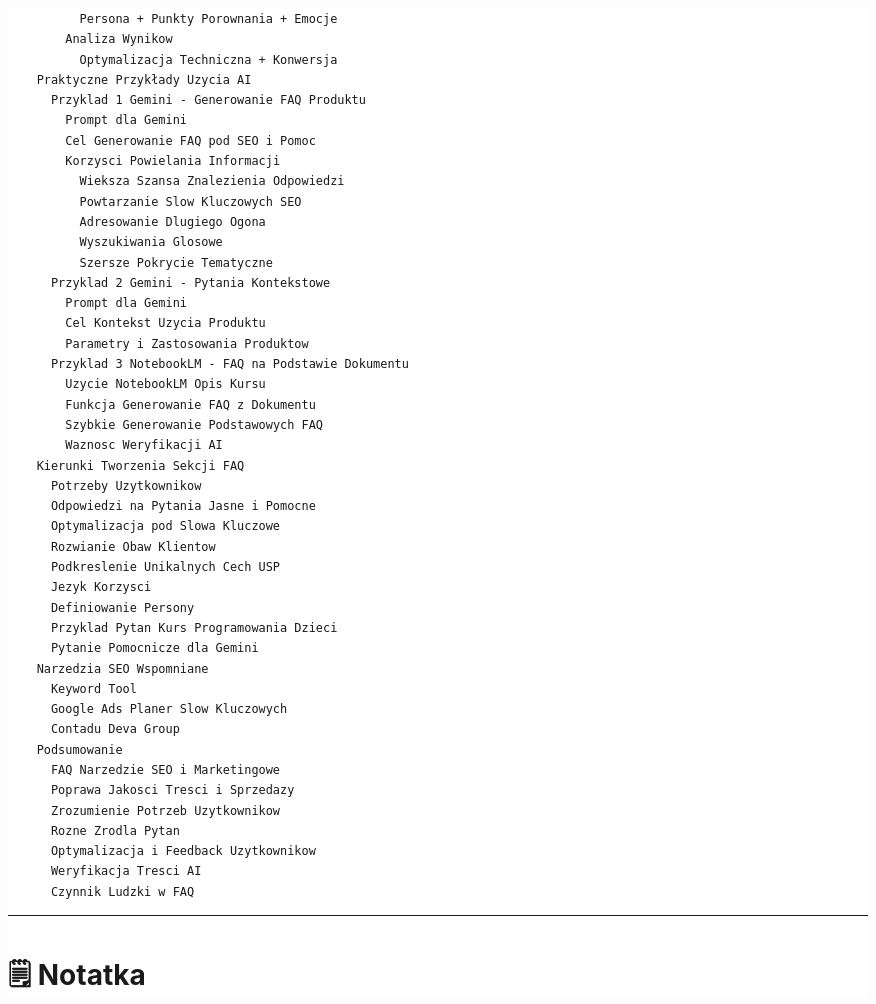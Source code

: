 ```mermaid
          Persona + Punkty Porownania + Emocje
        Analiza Wynikow
          Optymalizacja Techniczna + Konwersja
    Praktyczne Przykłady Uzycia AI
      Przyklad 1 Gemini - Generowanie FAQ Produktu
        Prompt dla Gemini
        Cel Generowanie FAQ pod SEO i Pomoc
        Korzysci Powielania Informacji
          Wieksza Szansa Znalezienia Odpowiedzi
          Powtarzanie Slow Kluczowych SEO
          Adresowanie Dlugiego Ogona
          Wyszukiwania Glosowe
          Szersze Pokrycie Tematyczne
      Przyklad 2 Gemini - Pytania Kontekstowe
        Prompt dla Gemini
        Cel Kontekst Uzycia Produktu
        Parametry i Zastosowania Produktow
      Przyklad 3 NotebookLM - FAQ na Podstawie Dokumentu
        Uzycie NotebookLM Opis Kursu
        Funkcja Generowanie FAQ z Dokumentu
        Szybkie Generowanie Podstawowych FAQ
        Waznosc Weryfikacji AI
    Kierunki Tworzenia Sekcji FAQ
      Potrzeby Uzytkownikow
      Odpowiedzi na Pytania Jasne i Pomocne
      Optymalizacja pod Slowa Kluczowe
      Rozwianie Obaw Klientow
      Podkreslenie Unikalnych Cech USP
      Jezyk Korzysci
      Definiowanie Persony
      Przyklad Pytan Kurs Programowania Dzieci
      Pytanie Pomocnicze dla Gemini
    Narzedzia SEO Wspomniane
      Keyword Tool
      Google Ads Planer Slow Kluczowych
      Contadu Deva Group
    Podsumowanie
      FAQ Narzedzie SEO i Marketingowe
      Poprawa Jakosci Tresci i Sprzedazy
      Zrozumienie Potrzeb Uzytkownikow
      Rozne Zrodla Pytan
      Optymalizacja i Feedback Uzytkownikow
      Weryfikacja Tresci AI
      Czynnik Ludzki w FAQ
```

___

# 🗒️ Notatka
